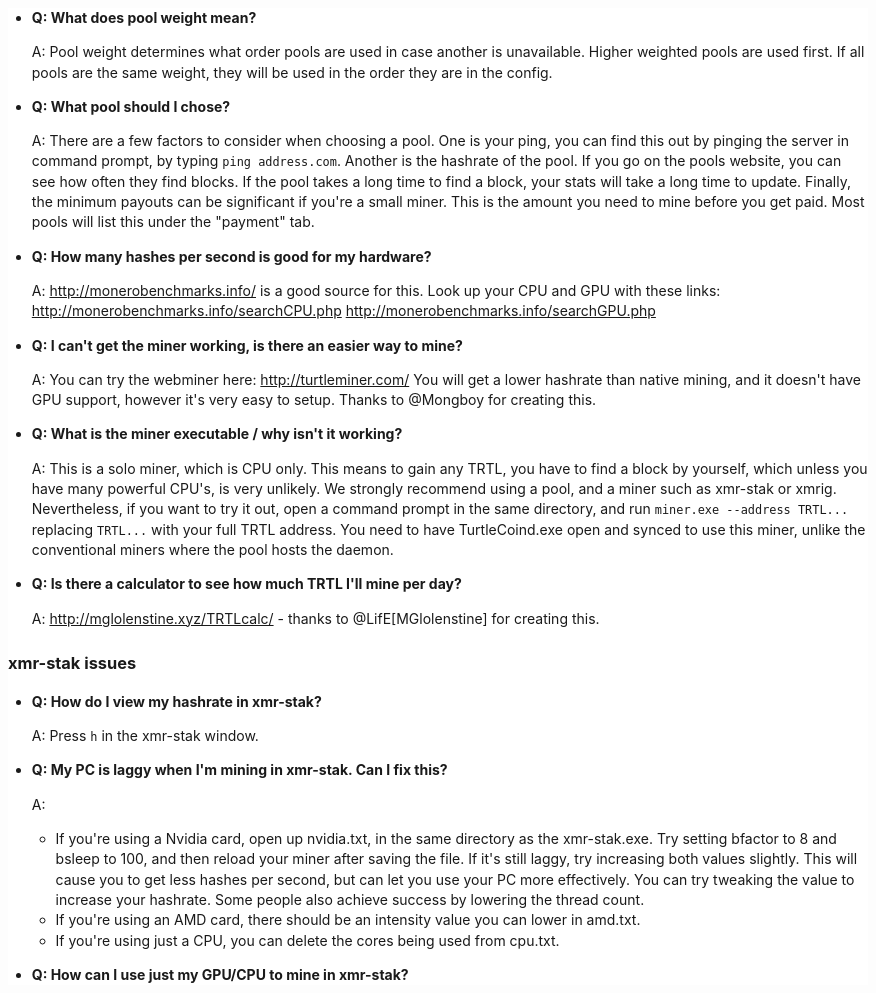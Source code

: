 * **Q: What does pool weight mean?**

    A: Pool weight determines what order pools are used in case another is unavailable. Higher weighted pools are used first. If all pools are the same weight, they will be used in the order they are in the config.

* **Q: What pool should I chose?**

    A: There are a few factors to consider when choosing a pool. One is your ping, you can find this out by pinging the server in command prompt, by typing `ping address.com`. Another is the hashrate of the pool. If you go on the pools website, you can see how often they find blocks. If the pool takes a long time to find a block, your stats will take a long time to update. Finally, the minimum payouts can be significant if you're a small miner. This is the amount you need to mine before you get paid. Most pools will list this under the "payment" tab.

* **Q: How many hashes per second is good for my hardware?**

    A: <http://monerobenchmarks.info/> is a good source for this. Look up your CPU and GPU with these links: <http://monerobenchmarks.info/searchCPU.php> <http://monerobenchmarks.info/searchGPU.php>

* **Q: I can't get the miner working, is there an easier way to mine?**

    A: You can try the webminer here: <http://turtleminer.com/> You will get a lower hashrate than native mining, and it doesn't have GPU support, however it's very easy to setup. Thanks to @Mongboy for creating this.

* **Q: What is the miner executable / why isn't it working?**

    A: This is a solo miner, which is CPU only. This means to gain any TRTL, you have to find a block by yourself, which unless you have many powerful CPU's, is very unlikely. We strongly recommend using a pool, and a miner such as xmr-stak or xmrig. Nevertheless, if you want to try it out, open a command prompt in the same directory, and run `miner.exe --address TRTL...` replacing `TRTL...` with your full TRTL address. You need to have TurtleCoind.exe open and synced to use this miner, unlike the conventional miners where the pool hosts the daemon.

* **Q: Is there a calculator to see how much TRTL I'll mine per day?**

    A: <http://mglolenstine.xyz/TRTLcalc/> - thanks to @LifE[MGlolenstine] for creating this.

### xmr-stak issues

* **Q: How do I view my hashrate in xmr-stak?**

    A: Press `h` in the xmr-stak window.

* **Q: My PC is laggy when I'm mining in xmr-stak. Can I fix this?**

    A:
  * If you're using a Nvidia card, open up nvidia.txt, in the same directory as the xmr-stak.exe. Try setting bfactor to 8 and bsleep to 100, and then reload your miner after saving the file. If it's still laggy, try increasing both values slightly. This will cause you to get less hashes per second, but can let you use your PC more effectively. You can try tweaking the value to increase your hashrate. Some people also achieve success by lowering the thread count.
  * If you're using an AMD card, there should be an intensity value you can lower in amd.txt.
  * If you're using just a CPU, you can delete the cores being used from cpu.txt.

* **Q: How can I use just my GPU/CPU to mine in xmr-stak?**
